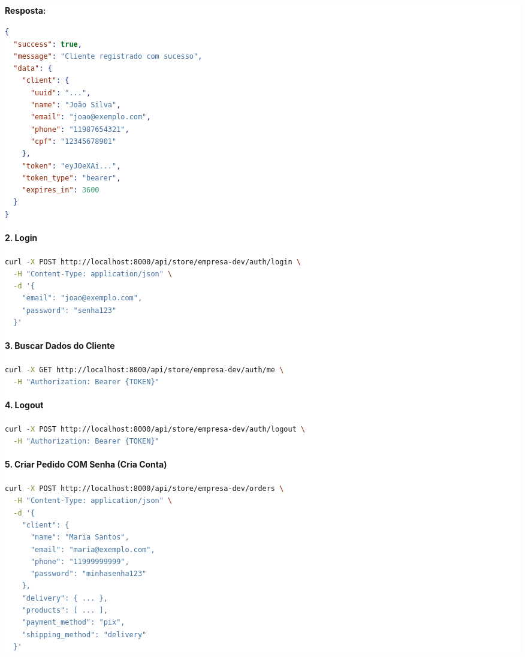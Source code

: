 **Resposta:**
```json
{
  "success": true,
  "message": "Cliente registrado com sucesso",
  "data": {
    "client": {
      "uuid": "...",
      "name": "João Silva",
      "email": "joao@exemplo.com",
      "phone": "11987654321",
      "cpf": "12345678901"
    },
    "token": "eyJ0eXAi...",
    "token_type": "bearer",
    "expires_in": 3600
  }
}
```

#### 2. Login
```bash
curl -X POST http://localhost:8000/api/store/empresa-dev/auth/login \
  -H "Content-Type: application/json" \
  -d '{
    "email": "joao@exemplo.com",
    "password": "senha123"
  }'
```

#### 3. Buscar Dados do Cliente
```bash
curl -X GET http://localhost:8000/api/store/empresa-dev/auth/me \
  -H "Authorization: Bearer {TOKEN}"
```

#### 4. Logout
```bash
curl -X POST http://localhost:8000/api/store/empresa-dev/auth/logout \
  -H "Authorization: Bearer {TOKEN}"
```

#### 5. Criar Pedido COM Senha (Cria Conta)
```bash
curl -X POST http://localhost:8000/api/store/empresa-dev/orders \
  -H "Content-Type: application/json" \
  -d '{
    "client": {
      "name": "Maria Santos",
      "email": "maria@exemplo.com",
      "phone": "11999999999",
      "password": "minhasenha123"
    },
    "delivery": { ... },
    "products": [ ... ],
    "payment_method": "pix",
    "shipping_method": "delivery"
  }'
```
